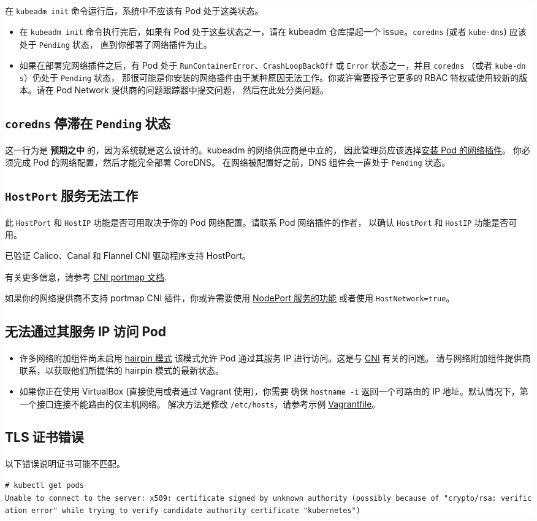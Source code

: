 在 `kubeadm init` 命令运行后，系统中不应该有 Pod 处于这类状态。

- 在 `kubeadm init` 命令执行完后，如果有 Pod 处于这些状态之一，请在 kubeadm
  仓库提起一个 issue。`coredns` (或者 `kube-dns`) 应该处于 `Pending` 状态，
  直到你部署了网络插件为止。

- 如果在部署完网络插件之后，有 Pod 处于 `RunContainerError`、`CrashLoopBackOff`
  或 `Error` 状态之一，并且 `coredns` （或者 `kube-dns`）仍处于 `Pending` 状态，
  那很可能是你安装的网络插件由于某种原因无法工作。你或许需要授予它更多的
  RBAC 特权或使用较新的版本。请在 Pod Network 提供商的问题跟踪器中提交问题，
  然后在此处分类问题。

## `coredns` 停滞在 `Pending` 状态

这一行为是 **预期之中** 的，因为系统就是这么设计的。kubeadm 的网络供应商是中立的，
因此管理员应该选择[安装 Pod 的网络插件](/zh-cn/docs/concepts/cluster-administration/addons/)。
你必须完成 Pod 的网络配置，然后才能完全部署 CoreDNS。
在网络被配置好之前，DNS 组件会一直处于 `Pending` 状态。

## `HostPort` 服务无法工作

此 `HostPort` 和 `HostIP` 功能是否可用取决于你的 Pod 网络配置。请联系 Pod 网络插件的作者，
以确认 `HostPort` 和 `HostIP` 功能是否可用。

已验证 Calico、Canal 和 Flannel CNI 驱动程序支持 HostPort。

有关更多信息，请参考 [CNI portmap 文档](https://github.com/containernetworking/plugins/blob/master/plugins/meta/portmap/README.md).

如果你的网络提供商不支持 portmap CNI 插件，你或许需要使用
[NodePort 服务的功能](/zh-cn/docs/concepts/services-networking/service/#type-nodeport)
或者使用 `HostNetwork=true`。

## 无法通过其服务 IP 访问 Pod

- 许多网络附加组件尚未启用 [hairpin 模式](/zh-cn/docs/tasks/debug/debug-application/debug-service/#a-pod-fails-to-reach-itself-via-the-service-ip)
  该模式允许 Pod 通过其服务 IP 进行访问。这是与 [CNI](https://github.com/containernetworking/cni/issues/476) 有关的问题。
  请与网络附加组件提供商联系，以获取他们所提供的 hairpin 模式的最新状态。

- 如果你正在使用 VirtualBox (直接使用或者通过 Vagrant 使用)，你需要
  确保 `hostname -i` 返回一个可路由的 IP 地址。默认情况下，第一个接口连接不能路由的仅主机网络。
  解决方法是修改 `/etc/hosts`，请参考示例 [Vagrantfile](https://github.com/errordeveloper/k8s-playground/blob/22dd39dfc06111235620e6c4404a96ae146f26fd/Vagrantfile#L11)。

## TLS 证书错误

以下错误说明证书可能不匹配。

```none
# kubectl get pods
Unable to connect to the server: x509: certificate signed by unknown authority (possibly because of "crypto/rsa: verification error" while trying to verify candidate authority certificate "kubernetes")
```
